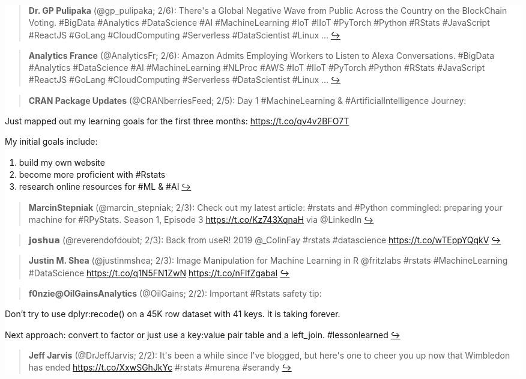 


> **Dr. GP Pulipaka** (@gp_pulipaka; 2/6): There's a Global Negative Wave from Public Across the Country on the BlockChain Voting. #BigData #Analytics #DataScience #AI #MachineLearning #IoT #IIoT #PyTorch #Python #RStats #JavaScript #ReactJS #GoLang #CloudComputing #Serverless #DataScientist #Linux
 …  [&#8618;](https://twitter.com/dataandme/status/1150546299659456513)




> **Analytics France** (@AnalyticsFr; 2/6): Amazon Admits Employing Workers to Listen to Alexa Conversations. #BigData #Analytics #DataScience #AI #MachineLearning #NLProc #AWS #IoT #IIoT #PyTorch #Python #RStats #JavaScript #ReactJS #GoLang #CloudComputing #Serverless #DataScientist #Linux 
 …  [&#8618;](https://twitter.com/dataandme/status/1150543840056664064)




> **CRAN Package Updates** (@CRANberriesFeed; 2/5): Day 1 #MachineLearning &amp; #ArtificialIntelligence Journey: 
>
Just mapped out my learning goals for the first three months: https://t.co/qv4v2BFO7T
>
My initial goals include:
1) build my own website
2) become more proficient with #Rstats 
3) research online resources for #ML &amp; #AI  [&#8618;](https://twitter.com/dataandme/status/1150458847326343173)




> **MarcinStepniak** (@marcin_stepniak; 2/3): Check out my latest article: #rstats and #Python commingled: preparing your machine for #RPyStats. Season 1, Episode 3 https://t.co/Kz743XqnaH via @LinkedIn  [&#8618;](https://twitter.com/dataandme/status/1150499901836582918)




> **𝗷𝗼𝘀𝗵𝘂𝗮** (@reverendofdoubt; 2/3): Back from useR! 2019 @_ColinFay #rstats #datascience https://t.co/wTEppYQqkV  [&#8618;](https://twitter.com/dataandme/status/1150488514351382529)




> **Justin M. Shea** (@justinmshea; 2/3): Image Manipulation for Machine Learning in R
@fritzlabs #rstats #MachineLearning #DataScience
https://t.co/q1N5FN1ZwN https://t.co/nFlfZgabaI  [&#8618;](https://twitter.com/dataandme/status/1150437820269572096)




> **f0nzie@OilGainsAnalytics** (@OilGains; 2/2): Important #Rstats safety tip:
>
Don’t try to use dplyr:recode() on a 45K row dataset with 41 keys. It is taking forever. 
>
Next approach: convert to factor  or just use a key:value pair table and a left_join. #lessonlearned  [&#8618;](https://twitter.com/dataandme/status/1150526681465139201)




> **Jeff Jarvis** (@DrJeffJarvis; 2/2): It's been a while since I've blogged, but here's one to cheer you up now that Wimbledon has ended 
https://t.co/XxwSGhJkYc
#rstats #murena #serandy  [&#8618;](https://twitter.com/dataandme/status/1150516473514856448)
